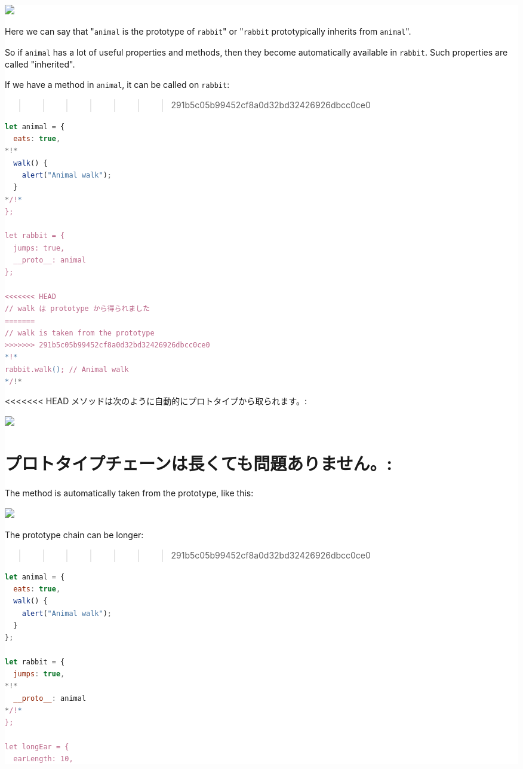 ![](proto-animal-rabbit.svg)

Here we can say that "`animal` is the prototype of `rabbit`" or "`rabbit` prototypically inherits from `animal`".

So if `animal` has a lot of useful properties and methods, then they become automatically available in `rabbit`. Such properties are called "inherited".

If we have a method in `animal`, it can be called on `rabbit`:
>>>>>>> 291b5c05b99452cf8a0d32bd32426926dbcc0ce0

```js run
let animal = {
  eats: true,
*!*
  walk() {
    alert("Animal walk");
  }
*/!*
};

let rabbit = {
  jumps: true,
  __proto__: animal
};

<<<<<<< HEAD
// walk は prototype から得られました
=======
// walk is taken from the prototype
>>>>>>> 291b5c05b99452cf8a0d32bd32426926dbcc0ce0
*!*
rabbit.walk(); // Animal walk
*/!*
```

<<<<<<< HEAD
メソッドは次のように自動的にプロトタイプから取られます。:

![](proto-animal-rabbit-walk.svg)

プロトタイプチェーンは長くても問題ありません。:
=======
The method is automatically taken from the prototype, like this:

![](proto-animal-rabbit-walk.svg)

The prototype chain can be longer:
>>>>>>> 291b5c05b99452cf8a0d32bd32426926dbcc0ce0

```js run
let animal = {
  eats: true,
  walk() {
    alert("Animal walk");
  }
};

let rabbit = {
  jumps: true,
*!*
  __proto__: animal
*/!*
};

let longEar = {
  earLength: 10,
```